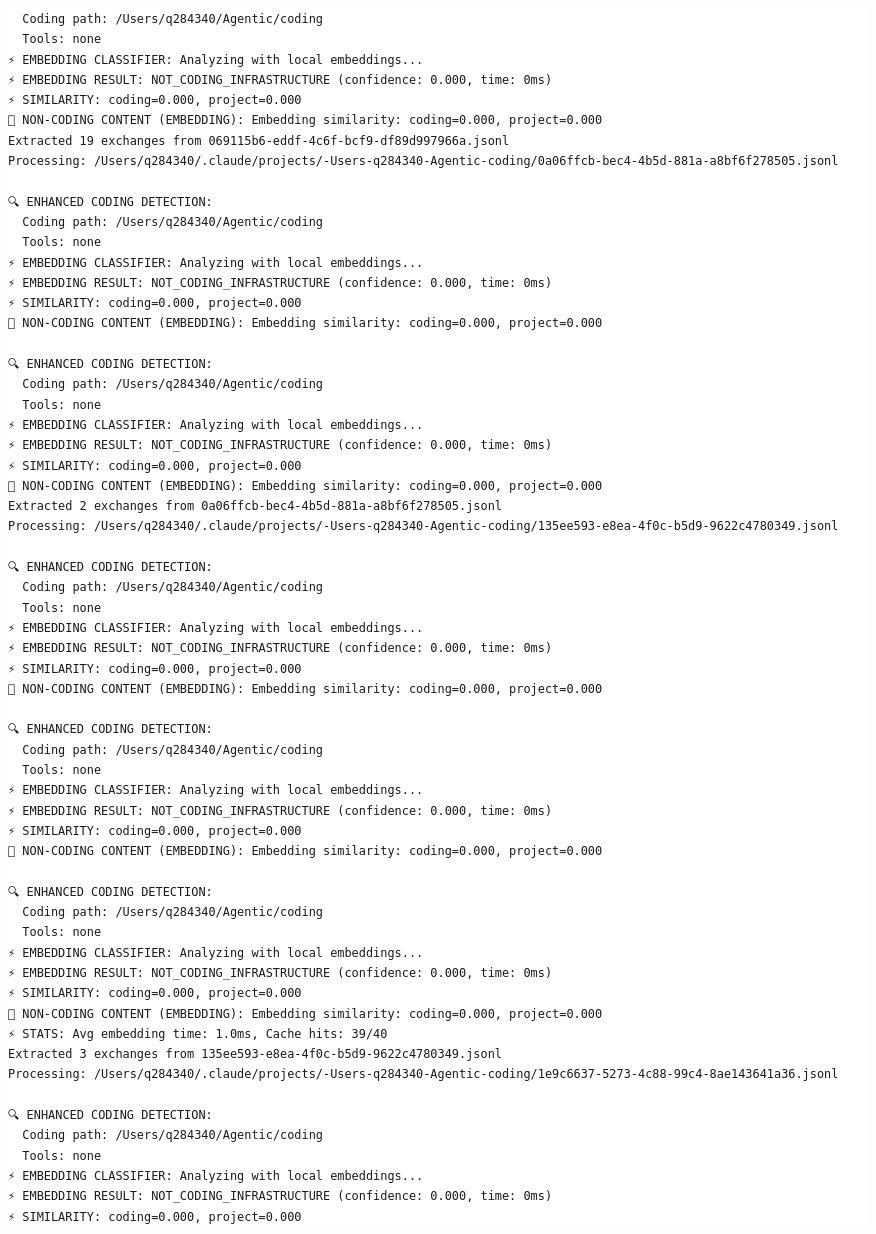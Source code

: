 ```
  Coding path: /Users/q284340/Agentic/coding
  Tools: none
⚡ EMBEDDING CLASSIFIER: Analyzing with local embeddings...
⚡ EMBEDDING RESULT: NOT_CODING_INFRASTRUCTURE (confidence: 0.000, time: 0ms)
⚡ SIMILARITY: coding=0.000, project=0.000
📄 NON-CODING CONTENT (EMBEDDING): Embedding similarity: coding=0.000, project=0.000
Extracted 19 exchanges from 069115b6-eddf-4c6f-bcf9-df89d997966a.jsonl
Processing: /Users/q284340/.claude/projects/-Users-q284340-Agentic-coding/0a06ffcb-bec4-4b5d-881a-a8bf6f278505.jsonl

🔍 ENHANCED CODING DETECTION:
  Coding path: /Users/q284340/Agentic/coding
  Tools: none
⚡ EMBEDDING CLASSIFIER: Analyzing with local embeddings...
⚡ EMBEDDING RESULT: NOT_CODING_INFRASTRUCTURE (confidence: 0.000, time: 0ms)
⚡ SIMILARITY: coding=0.000, project=0.000
📄 NON-CODING CONTENT (EMBEDDING): Embedding similarity: coding=0.000, project=0.000

🔍 ENHANCED CODING DETECTION:
  Coding path: /Users/q284340/Agentic/coding
  Tools: none
⚡ EMBEDDING CLASSIFIER: Analyzing with local embeddings...
⚡ EMBEDDING RESULT: NOT_CODING_INFRASTRUCTURE (confidence: 0.000, time: 0ms)
⚡ SIMILARITY: coding=0.000, project=0.000
📄 NON-CODING CONTENT (EMBEDDING): Embedding similarity: coding=0.000, project=0.000
Extracted 2 exchanges from 0a06ffcb-bec4-4b5d-881a-a8bf6f278505.jsonl
Processing: /Users/q284340/.claude/projects/-Users-q284340-Agentic-coding/135ee593-e8ea-4f0c-b5d9-9622c4780349.jsonl

🔍 ENHANCED CODING DETECTION:
  Coding path: /Users/q284340/Agentic/coding
  Tools: none
⚡ EMBEDDING CLASSIFIER: Analyzing with local embeddings...
⚡ EMBEDDING RESULT: NOT_CODING_INFRASTRUCTURE (confidence: 0.000, time: 0ms)
⚡ SIMILARITY: coding=0.000, project=0.000
📄 NON-CODING CONTENT (EMBEDDING): Embedding similarity: coding=0.000, project=0.000

🔍 ENHANCED CODING DETECTION:
  Coding path: /Users/q284340/Agentic/coding
  Tools: none
⚡ EMBEDDING CLASSIFIER: Analyzing with local embeddings...
⚡ EMBEDDING RESULT: NOT_CODING_INFRASTRUCTURE (confidence: 0.000, time: 0ms)
⚡ SIMILARITY: coding=0.000, project=0.000
📄 NON-CODING CONTENT (EMBEDDING): Embedding similarity: coding=0.000, project=0.000

🔍 ENHANCED CODING DETECTION:
  Coding path: /Users/q284340/Agentic/coding
  Tools: none
⚡ EMBEDDING CLASSIFIER: Analyzing with local embeddings...
⚡ EMBEDDING RESULT: NOT_CODING_INFRASTRUCTURE (confidence: 0.000, time: 0ms)
⚡ SIMILARITY: coding=0.000, project=0.000
📄 NON-CODING CONTENT (EMBEDDING): Embedding similarity: coding=0.000, project=0.000
⚡ STATS: Avg embedding time: 1.0ms, Cache hits: 39/40
Extracted 3 exchanges from 135ee593-e8ea-4f0c-b5d9-9622c4780349.jsonl
Processing: /Users/q284340/.claude/projects/-Users-q284340-Agentic-coding/1e9c6637-5273-4c88-99c4-8ae143641a36.jsonl

🔍 ENHANCED CODING DETECTION:
  Coding path: /Users/q284340/Agentic/coding
  Tools: none
⚡ EMBEDDING CLASSIFIER: Analyzing with local embeddings...
⚡ EMBEDDING RESULT: NOT_CODING_INFRASTRUCTURE (confidence: 0.000, time: 0ms)
⚡ SIMILARITY: coding=0.000, project=0.000
```